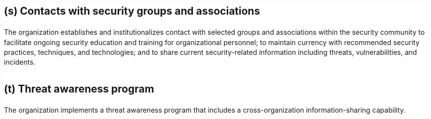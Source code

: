 ## (s) Contacts with security groups and associations
The organization establishes and institutionalizes contact with selected groups and associations within the security community to facilitate ongoing security education and training for organizational personnel; to maintain currency with recommended security practices, techniques, and technologies; and to share current security-related information including threats, vulnerabilities, and incidents.

## (t) Threat awareness program
The organization implements a threat awareness program that includes a cross-organization information-sharing capability.
